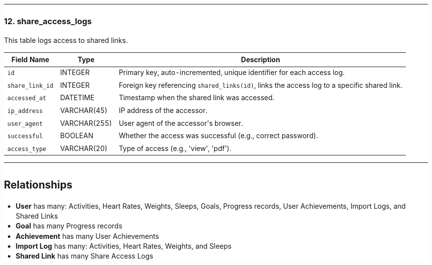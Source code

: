 ------

### 12. share_access_logs

This table logs access to shared links.

| Field Name      | Type         | Description                                                  |
| --------------- | ------------ | ------------------------------------------------------------ |
| `id`            | INTEGER      | Primary key, auto-incremented, unique identifier for each access log. |
| `share_link_id` | INTEGER      | Foreign key referencing `shared_links(id)`, links the access log to a specific shared link. |
| `accessed_at`   | DATETIME     | Timestamp when the shared link was accessed.                 |
| `ip_address`    | VARCHAR(45)  | IP address of the accessor.                                  |
| `user_agent`    | VARCHAR(255) | User agent of the accessor's browser.                        |
| `successful`    | BOOLEAN      | Whether the access was successful (e.g., correct password).  |
| `access_type`   | VARCHAR(20)  | Type of access (e.g., 'view', 'pdf').                        |

------

## Relationships

- **User** has many: Activities, Heart Rates, Weights, Sleeps, Goals, Progress records, User Achievements, Import Logs, and Shared Links
- **Goal** has many Progress records
- **Achievement** has many User Achievements
- **Import Log** has many: Activities, Heart Rates, Weights, and Sleeps
- **Shared Link** has many Share Access Logs 